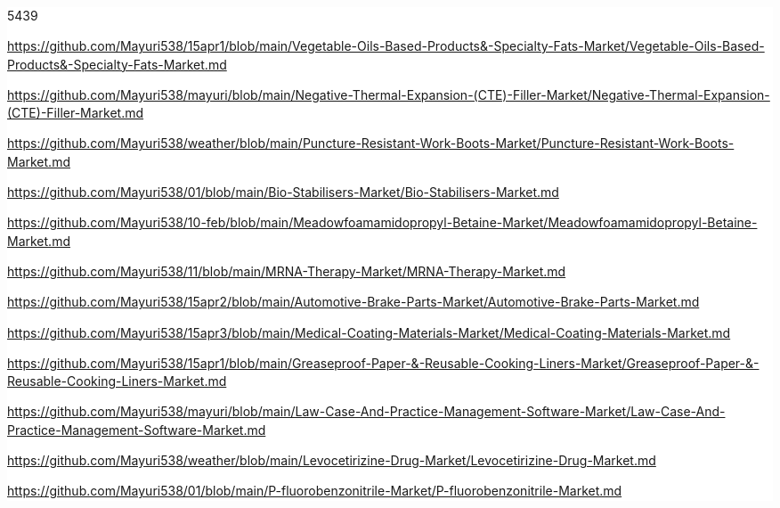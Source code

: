 5439</p><p><a href="https://github.com/Mayuri538/15apr1/blob/main/Vegetable-Oils-Based-Products&-Specialty-Fats-Market/Vegetable-Oils-Based-Products&-Specialty-Fats-Market.md">https://github.com/Mayuri538/15apr1/blob/main/Vegetable-Oils-Based-Products&-Specialty-Fats-Market/Vegetable-Oils-Based-Products&-Specialty-Fats-Market.md</a></p><p><a href="https://github.com/Mayuri538/mayuri/blob/main/Negative-Thermal-Expansion-(CTE)-Filler-Market/Negative-Thermal-Expansion-(CTE)-Filler-Market.md">https://github.com/Mayuri538/mayuri/blob/main/Negative-Thermal-Expansion-(CTE)-Filler-Market/Negative-Thermal-Expansion-(CTE)-Filler-Market.md</a></p><p><a href="https://github.com/Mayuri538/weather/blob/main/Puncture-Resistant-Work-Boots-Market/Puncture-Resistant-Work-Boots-Market.md">https://github.com/Mayuri538/weather/blob/main/Puncture-Resistant-Work-Boots-Market/Puncture-Resistant-Work-Boots-Market.md</a></p><p><a href="https://github.com/Mayuri538/01/blob/main/Bio-Stabilisers-Market/Bio-Stabilisers-Market.md">https://github.com/Mayuri538/01/blob/main/Bio-Stabilisers-Market/Bio-Stabilisers-Market.md</a></p><p><a href="https://github.com/Mayuri538/10-feb/blob/main/Meadowfoamamidopropyl-Betaine-Market/Meadowfoamamidopropyl-Betaine-Market.md">https://github.com/Mayuri538/10-feb/blob/main/Meadowfoamamidopropyl-Betaine-Market/Meadowfoamamidopropyl-Betaine-Market.md</a></p><p><a href="https://github.com/Mayuri538/11/blob/main/MRNA-Therapy-Market/MRNA-Therapy-Market.md">https://github.com/Mayuri538/11/blob/main/MRNA-Therapy-Market/MRNA-Therapy-Market.md</a></p><p><a href="https://github.com/Mayuri538/15apr2/blob/main/Automotive-Brake-Parts-Market/Automotive-Brake-Parts-Market.md">https://github.com/Mayuri538/15apr2/blob/main/Automotive-Brake-Parts-Market/Automotive-Brake-Parts-Market.md</a></p><p><a href="https://github.com/Mayuri538/15apr3/blob/main/Medical-Coating-Materials-Market/Medical-Coating-Materials-Market.md">https://github.com/Mayuri538/15apr3/blob/main/Medical-Coating-Materials-Market/Medical-Coating-Materials-Market.md</a></p><p><a href="https://github.com/Mayuri538/15apr1/blob/main/Greaseproof-Paper-&-Reusable-Cooking-Liners-Market/Greaseproof-Paper-&-Reusable-Cooking-Liners-Market.md">https://github.com/Mayuri538/15apr1/blob/main/Greaseproof-Paper-&-Reusable-Cooking-Liners-Market/Greaseproof-Paper-&-Reusable-Cooking-Liners-Market.md</a></p><p><a href="https://github.com/Mayuri538/mayuri/blob/main/Law-Case-And-Practice-Management-Software-Market/Law-Case-And-Practice-Management-Software-Market.md">https://github.com/Mayuri538/mayuri/blob/main/Law-Case-And-Practice-Management-Software-Market/Law-Case-And-Practice-Management-Software-Market.md</a></p><p><a href="https://github.com/Mayuri538/weather/blob/main/Levocetirizine-Drug-Market/Levocetirizine-Drug-Market.md">https://github.com/Mayuri538/weather/blob/main/Levocetirizine-Drug-Market/Levocetirizine-Drug-Market.md</a></p><p><a href="https://github.com/Mayuri538/01/blob/main/P-fluorobenzonitrile-Market/P-fluorobenzonitrile-Market.md">https://github.com/Mayuri538/01/blob/main/P-fluorobenzonitrile-Market/P-fluorobenzonitrile-Market.md</a></p>
